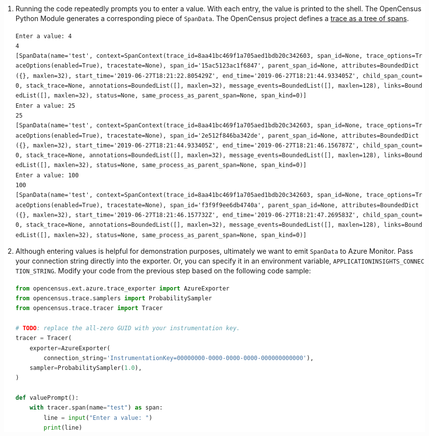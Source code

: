 1. Running the code repeatedly prompts you to enter a value. With each entry, the value is printed to the shell. The OpenCensus Python Module generates a corresponding piece of `SpanData`. The OpenCensus project defines a [trace as a tree of spans](https://opencensus.io/core-concepts/tracing/).
    
    ```output
    Enter a value: 4
    4
    [SpanData(name='test', context=SpanContext(trace_id=8aa41bc469f1a705aed1bdb20c342603, span_id=None, trace_options=TraceOptions(enabled=True), tracestate=None), span_id='15ac5123ac1f6847', parent_span_id=None, attributes=BoundedDict({}, maxlen=32), start_time='2019-06-27T18:21:22.805429Z', end_time='2019-06-27T18:21:44.933405Z', child_span_count=0, stack_trace=None, annotations=BoundedList([], maxlen=32), message_events=BoundedList([], maxlen=128), links=BoundedList([], maxlen=32), status=None, same_process_as_parent_span=None, span_kind=0)]
    Enter a value: 25
    25
    [SpanData(name='test', context=SpanContext(trace_id=8aa41bc469f1a705aed1bdb20c342603, span_id=None, trace_options=TraceOptions(enabled=True), tracestate=None), span_id='2e512f846ba342de', parent_span_id=None, attributes=BoundedDict({}, maxlen=32), start_time='2019-06-27T18:21:44.933405Z', end_time='2019-06-27T18:21:46.156787Z', child_span_count=0, stack_trace=None, annotations=BoundedList([], maxlen=32), message_events=BoundedList([], maxlen=128), links=BoundedList([], maxlen=32), status=None, same_process_as_parent_span=None, span_kind=0)]
    Enter a value: 100
    100
    [SpanData(name='test', context=SpanContext(trace_id=8aa41bc469f1a705aed1bdb20c342603, span_id=None, trace_options=TraceOptions(enabled=True), tracestate=None), span_id='f3f9f9ee6db4740a', parent_span_id=None, attributes=BoundedDict({}, maxlen=32), start_time='2019-06-27T18:21:46.157732Z', end_time='2019-06-27T18:21:47.269583Z', child_span_count=0, stack_trace=None, annotations=BoundedList([], maxlen=32), message_events=BoundedList([], maxlen=128), links=BoundedList([], maxlen=32), status=None, same_process_as_parent_span=None, span_kind=0)]
    ```

1. Although entering values is helpful for demonstration purposes, ultimately we want to emit `SpanData` to Azure Monitor. Pass your connection string directly into the exporter. Or, you can specify it in an environment variable, `APPLICATIONINSIGHTS_CONNECTION_STRING`. Modify your code from the previous step based on the following code sample:

    ```python
    from opencensus.ext.azure.trace_exporter import AzureExporter
    from opencensus.trace.samplers import ProbabilitySampler
    from opencensus.trace.tracer import Tracer

    # TODO: replace the all-zero GUID with your instrumentation key.
    tracer = Tracer(
        exporter=AzureExporter(
            connection_string='InstrumentationKey=00000000-0000-0000-0000-000000000000'),
        sampler=ProbabilitySampler(1.0),
    )

    def valuePrompt():
        with tracer.span(name="test") as span:
            line = input("Enter a value: ")
            print(line)
